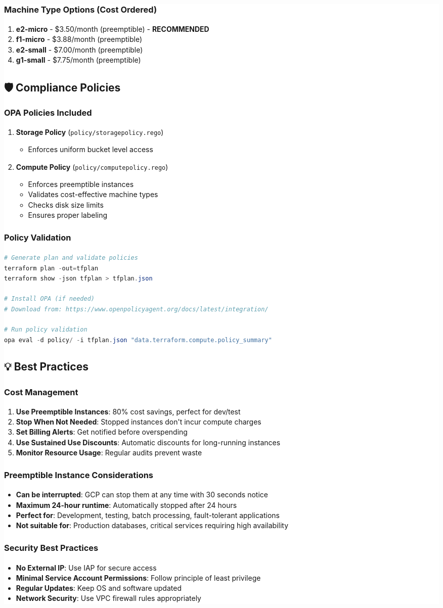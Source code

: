 ### Machine Type Options (Cost Ordered)
1. **e2-micro** - $3.50/month (preemptible) - **RECOMMENDED**
2. **f1-micro** - $3.88/month (preemptible)
3. **e2-small** - $7.00/month (preemptible)
4. **g1-small** - $7.75/month (preemptible)

## 🛡️ Compliance Policies

### OPA Policies Included
1. **Storage Policy** (`policy/storagepolicy.rego`)
   - Enforces uniform bucket level access
   
2. **Compute Policy** (`policy/computepolicy.rego`)
   - Enforces preemptible instances
   - Validates cost-effective machine types
   - Checks disk size limits
   - Ensures proper labeling

### Policy Validation
```powershell
# Generate plan and validate policies
terraform plan -out=tfplan
terraform show -json tfplan > tfplan.json

# Install OPA (if needed)
# Download from: https://www.openpolicyagent.org/docs/latest/integration/

# Run policy validation
opa eval -d policy/ -i tfplan.json "data.terraform.compute.policy_summary"
```

## 💡 Best Practices

### Cost Management
1. **Use Preemptible Instances**: 80% cost savings, perfect for dev/test
2. **Stop When Not Needed**: Stopped instances don't incur compute charges
3. **Set Billing Alerts**: Get notified before overspending
4. **Use Sustained Use Discounts**: Automatic discounts for long-running instances
5. **Monitor Resource Usage**: Regular audits prevent waste

### Preemptible Instance Considerations
- **Can be interrupted**: GCP can stop them at any time with 30 seconds notice
- **Maximum 24-hour runtime**: Automatically stopped after 24 hours
- **Perfect for**: Development, testing, batch processing, fault-tolerant applications
- **Not suitable for**: Production databases, critical services requiring high availability

### Security Best Practices
- **No External IP**: Use IAP for secure access
- **Minimal Service Account Permissions**: Follow principle of least privilege
- **Regular Updates**: Keep OS and software updated
- **Network Security**: Use VPC firewall rules appropriately
